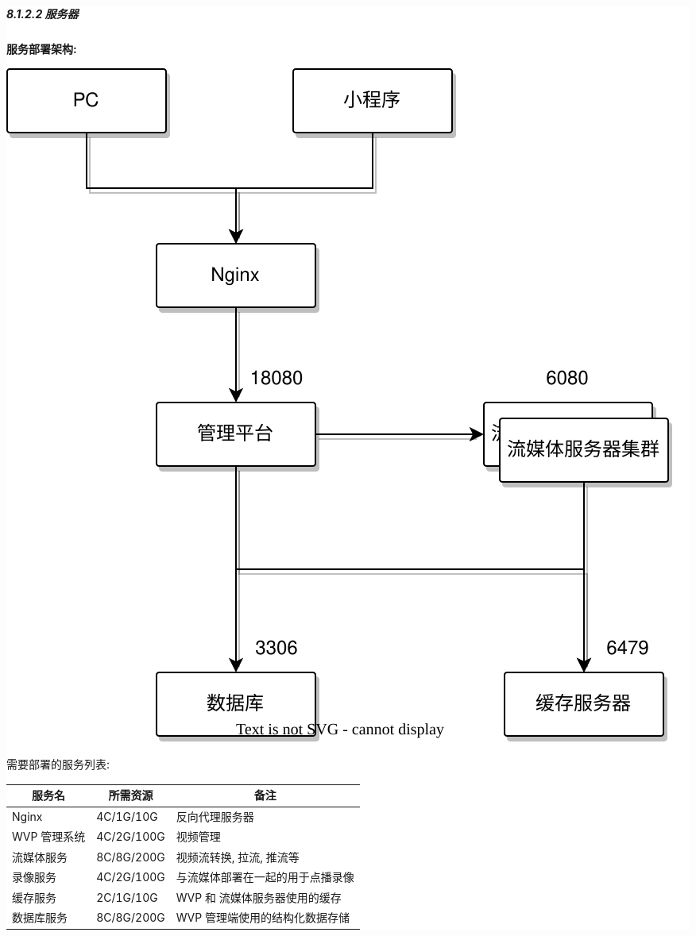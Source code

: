 ##### 8.1.2.2 服务器

**服务部署架构:**

![部署方案.drawio.svg](./stream-integration-solution/部署方案.drawio.svg)

需要部署的服务列表:

| 服务名       | 所需资源   | 备注                             |
| ------------ | ---------- | -------------------------------- |
| Nginx        | 4C/1G/10G  | 反向代理服务器                   |
| WVP 管理系统 | 4C/2G/100G | 视频管理                         |
| 流媒体服务   | 8C/8G/200G | 视频流转换, 拉流, 推流等         |
| 录像服务     | 4C/2G/100G | 与流媒体部署在一起的用于点播录像 |
| 缓存服务     | 2C/1G/10G  | WVP 和 流媒体服务器使用的缓存    |
| 数据库服务   | 8C/8G/200G | WVP 管理端使用的结构化数据存储   |
